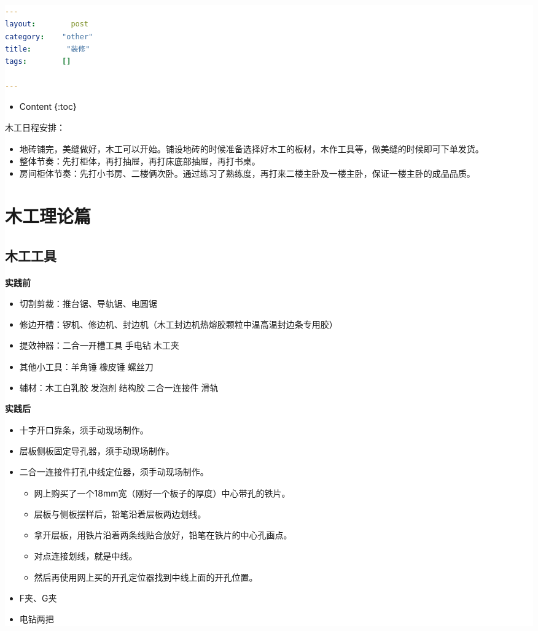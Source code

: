 ```yaml
---
layout:        post
category:    "other"
title:        "装修"
tags:        []

---
```


- Content
  {:toc}



木工日程安排：

- 地砖铺完，美缝做好，木工可以开始。铺设地砖的时候准备选择好木工的板材，木作工具等，做美缝的时候即可下单发货。
- 整体节奏：先打柜体，再打抽屉，再打床底部抽屉，再打书桌。
- 房间柜体节奏：先打小书房、二楼俩次卧。通过练习了熟练度，再打来二楼主卧及一楼主卧，保证一楼主卧的成品品质。

# 木工理论篇

## 木工工具

**实践前**

- 切割剪裁：推台锯、导轨锯、电圆锯

- 修边开槽：锣机、修边机、封边机（木工封边机热熔胶颗粒中温高温封边条专用胶）

- 提效神器：二合一开槽工具 手电钻 木工夹

- 其他小工具：羊角锤 橡皮锤 螺丝刀

- 辅材：木工白乳胶 发泡剂 结构胶 二合一连接件 滑轨

**实践后**

- 十字开口靠条，须手动现场制作。

- 层板侧板固定导孔器，须手动现场制作。

- 二合一连接件打孔中线定位器，须手动现场制作。
  
  - 网上购买了一个18mm宽（刚好一个板子的厚度）中心带孔的铁片。
  
  - 层板与侧板摆样后，铅笔沿着层板两边划线。
  
  - 拿开层板，用铁片沿着两条线贴合放好，铅笔在铁片的中心孔画点。
  
  - 对点连接划线，就是中线。
  
  - 然后再使用网上买的开孔定位器找到中线上面的开孔位置。

- F夹、G夹

- 电钻两把
